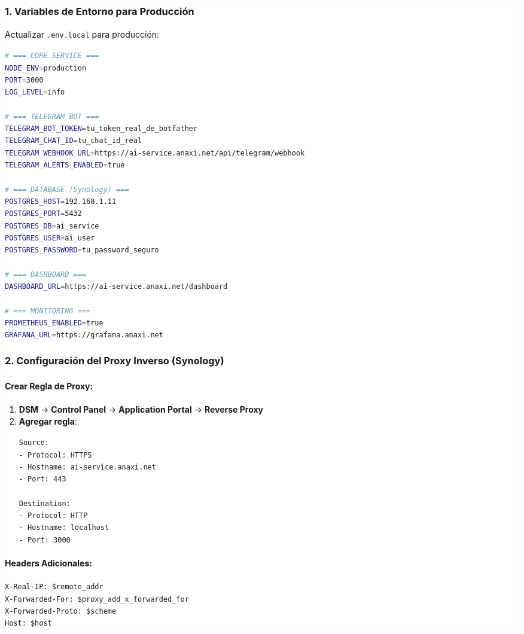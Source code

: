 ### **1. Variables de Entorno para Producción**

Actualizar `.env.local` para producción:
```bash
# === CORE SERVICE ===
NODE_ENV=production
PORT=3000
LOG_LEVEL=info

# === TELEGRAM BOT ===
TELEGRAM_BOT_TOKEN=tu_token_real_de_botfather
TELEGRAM_CHAT_ID=tu_chat_id_real
TELEGRAM_WEBHOOK_URL=https://ai-service.anaxi.net/api/telegram/webhook
TELEGRAM_ALERTS_ENABLED=true

# === DATABASE (Synology) ===
POSTGRES_HOST=192.168.1.11
POSTGRES_PORT=5432
POSTGRES_DB=ai_service
POSTGRES_USER=ai_user
POSTGRES_PASSWORD=tu_password_seguro

# === DASHBOARD ===
DASHBOARD_URL=https://ai-service.anaxi.net/dashboard

# === MONITORING ===
PROMETHEUS_ENABLED=true
GRAFANA_URL=https://grafana.anaxi.net
```

### **2. Configuración del Proxy Inverso (Synology)**

#### **Crear Regla de Proxy:**
1. **DSM** → **Control Panel** → **Application Portal** → **Reverse Proxy**
2. **Agregar regla**:
   ```
   Source:
   - Protocol: HTTPS
   - Hostname: ai-service.anaxi.net
   - Port: 443
   
   Destination:
   - Protocol: HTTP
   - Hostname: localhost
   - Port: 3000
   ```

#### **Headers Adicionales:**
```
X-Real-IP: $remote_addr
X-Forwarded-For: $proxy_add_x_forwarded_for
X-Forwarded-Proto: $scheme
Host: $host
```
